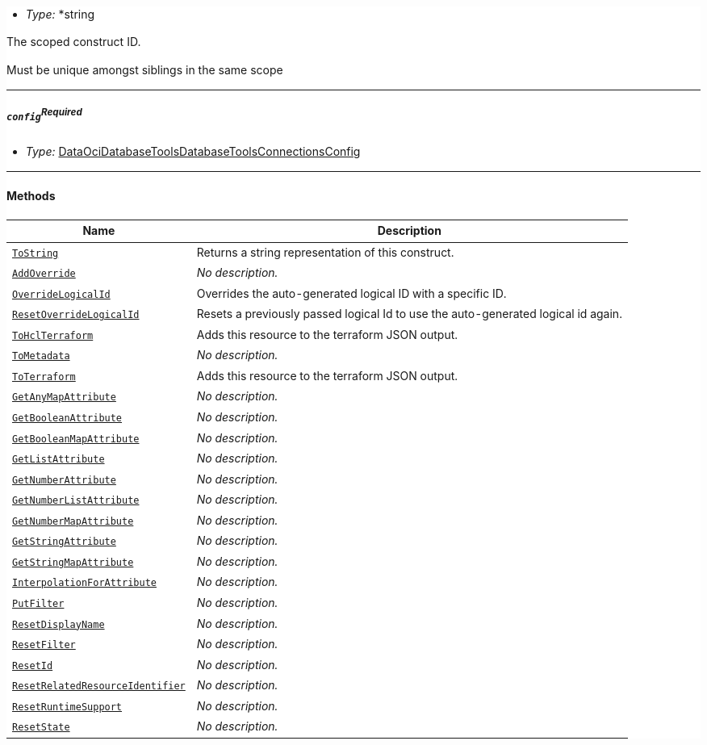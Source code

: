 - *Type:* *string

The scoped construct ID.

Must be unique amongst siblings in the same scope

---

##### `config`<sup>Required</sup> <a name="config" id="rhizo-co-terraform-provider-oci.dataOciDatabaseToolsDatabaseToolsConnections.DataOciDatabaseToolsDatabaseToolsConnections.Initializer.parameter.config"></a>

- *Type:* <a href="#rhizo-co-terraform-provider-oci.dataOciDatabaseToolsDatabaseToolsConnections.DataOciDatabaseToolsDatabaseToolsConnectionsConfig">DataOciDatabaseToolsDatabaseToolsConnectionsConfig</a>

---

#### Methods <a name="Methods" id="Methods"></a>

| **Name** | **Description** |
| --- | --- |
| <code><a href="#rhizo-co-terraform-provider-oci.dataOciDatabaseToolsDatabaseToolsConnections.DataOciDatabaseToolsDatabaseToolsConnections.toString">ToString</a></code> | Returns a string representation of this construct. |
| <code><a href="#rhizo-co-terraform-provider-oci.dataOciDatabaseToolsDatabaseToolsConnections.DataOciDatabaseToolsDatabaseToolsConnections.addOverride">AddOverride</a></code> | *No description.* |
| <code><a href="#rhizo-co-terraform-provider-oci.dataOciDatabaseToolsDatabaseToolsConnections.DataOciDatabaseToolsDatabaseToolsConnections.overrideLogicalId">OverrideLogicalId</a></code> | Overrides the auto-generated logical ID with a specific ID. |
| <code><a href="#rhizo-co-terraform-provider-oci.dataOciDatabaseToolsDatabaseToolsConnections.DataOciDatabaseToolsDatabaseToolsConnections.resetOverrideLogicalId">ResetOverrideLogicalId</a></code> | Resets a previously passed logical Id to use the auto-generated logical id again. |
| <code><a href="#rhizo-co-terraform-provider-oci.dataOciDatabaseToolsDatabaseToolsConnections.DataOciDatabaseToolsDatabaseToolsConnections.toHclTerraform">ToHclTerraform</a></code> | Adds this resource to the terraform JSON output. |
| <code><a href="#rhizo-co-terraform-provider-oci.dataOciDatabaseToolsDatabaseToolsConnections.DataOciDatabaseToolsDatabaseToolsConnections.toMetadata">ToMetadata</a></code> | *No description.* |
| <code><a href="#rhizo-co-terraform-provider-oci.dataOciDatabaseToolsDatabaseToolsConnections.DataOciDatabaseToolsDatabaseToolsConnections.toTerraform">ToTerraform</a></code> | Adds this resource to the terraform JSON output. |
| <code><a href="#rhizo-co-terraform-provider-oci.dataOciDatabaseToolsDatabaseToolsConnections.DataOciDatabaseToolsDatabaseToolsConnections.getAnyMapAttribute">GetAnyMapAttribute</a></code> | *No description.* |
| <code><a href="#rhizo-co-terraform-provider-oci.dataOciDatabaseToolsDatabaseToolsConnections.DataOciDatabaseToolsDatabaseToolsConnections.getBooleanAttribute">GetBooleanAttribute</a></code> | *No description.* |
| <code><a href="#rhizo-co-terraform-provider-oci.dataOciDatabaseToolsDatabaseToolsConnections.DataOciDatabaseToolsDatabaseToolsConnections.getBooleanMapAttribute">GetBooleanMapAttribute</a></code> | *No description.* |
| <code><a href="#rhizo-co-terraform-provider-oci.dataOciDatabaseToolsDatabaseToolsConnections.DataOciDatabaseToolsDatabaseToolsConnections.getListAttribute">GetListAttribute</a></code> | *No description.* |
| <code><a href="#rhizo-co-terraform-provider-oci.dataOciDatabaseToolsDatabaseToolsConnections.DataOciDatabaseToolsDatabaseToolsConnections.getNumberAttribute">GetNumberAttribute</a></code> | *No description.* |
| <code><a href="#rhizo-co-terraform-provider-oci.dataOciDatabaseToolsDatabaseToolsConnections.DataOciDatabaseToolsDatabaseToolsConnections.getNumberListAttribute">GetNumberListAttribute</a></code> | *No description.* |
| <code><a href="#rhizo-co-terraform-provider-oci.dataOciDatabaseToolsDatabaseToolsConnections.DataOciDatabaseToolsDatabaseToolsConnections.getNumberMapAttribute">GetNumberMapAttribute</a></code> | *No description.* |
| <code><a href="#rhizo-co-terraform-provider-oci.dataOciDatabaseToolsDatabaseToolsConnections.DataOciDatabaseToolsDatabaseToolsConnections.getStringAttribute">GetStringAttribute</a></code> | *No description.* |
| <code><a href="#rhizo-co-terraform-provider-oci.dataOciDatabaseToolsDatabaseToolsConnections.DataOciDatabaseToolsDatabaseToolsConnections.getStringMapAttribute">GetStringMapAttribute</a></code> | *No description.* |
| <code><a href="#rhizo-co-terraform-provider-oci.dataOciDatabaseToolsDatabaseToolsConnections.DataOciDatabaseToolsDatabaseToolsConnections.interpolationForAttribute">InterpolationForAttribute</a></code> | *No description.* |
| <code><a href="#rhizo-co-terraform-provider-oci.dataOciDatabaseToolsDatabaseToolsConnections.DataOciDatabaseToolsDatabaseToolsConnections.putFilter">PutFilter</a></code> | *No description.* |
| <code><a href="#rhizo-co-terraform-provider-oci.dataOciDatabaseToolsDatabaseToolsConnections.DataOciDatabaseToolsDatabaseToolsConnections.resetDisplayName">ResetDisplayName</a></code> | *No description.* |
| <code><a href="#rhizo-co-terraform-provider-oci.dataOciDatabaseToolsDatabaseToolsConnections.DataOciDatabaseToolsDatabaseToolsConnections.resetFilter">ResetFilter</a></code> | *No description.* |
| <code><a href="#rhizo-co-terraform-provider-oci.dataOciDatabaseToolsDatabaseToolsConnections.DataOciDatabaseToolsDatabaseToolsConnections.resetId">ResetId</a></code> | *No description.* |
| <code><a href="#rhizo-co-terraform-provider-oci.dataOciDatabaseToolsDatabaseToolsConnections.DataOciDatabaseToolsDatabaseToolsConnections.resetRelatedResourceIdentifier">ResetRelatedResourceIdentifier</a></code> | *No description.* |
| <code><a href="#rhizo-co-terraform-provider-oci.dataOciDatabaseToolsDatabaseToolsConnections.DataOciDatabaseToolsDatabaseToolsConnections.resetRuntimeSupport">ResetRuntimeSupport</a></code> | *No description.* |
| <code><a href="#rhizo-co-terraform-provider-oci.dataOciDatabaseToolsDatabaseToolsConnections.DataOciDatabaseToolsDatabaseToolsConnections.resetState">ResetState</a></code> | *No description.* |